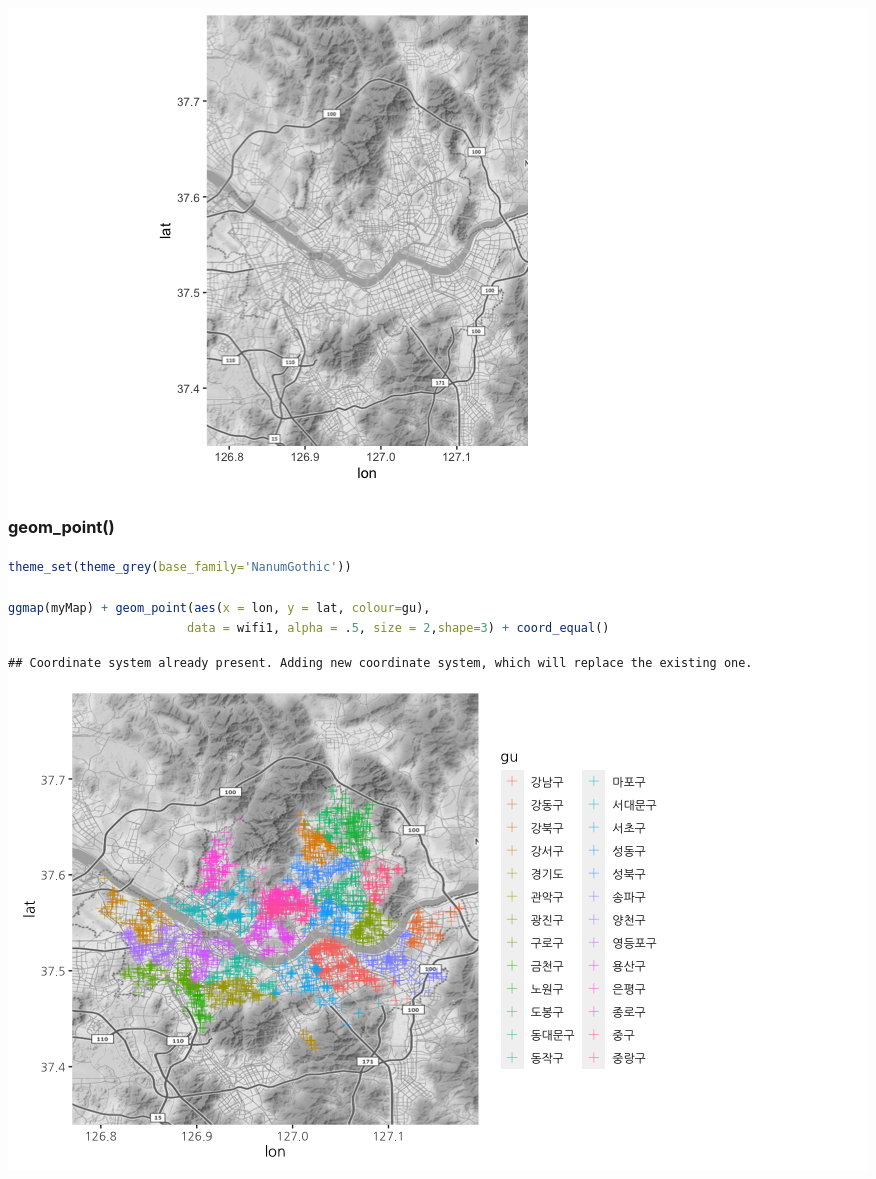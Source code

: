 ![](spatial_files/figure-gfm/unnamed-chunk-5-1.png)

### geom\_point()

``` r
theme_set(theme_grey(base_family='NanumGothic'))

ggmap(myMap) + geom_point(aes(x = lon, y = lat, colour=gu), 
                         data = wifi1, alpha = .5, size = 2,shape=3) + coord_equal() 
```

    ## Coordinate system already present. Adding new coordinate system, which will replace the existing one.

![](spatial_files/figure-gfm/unnamed-chunk-6-1.png)